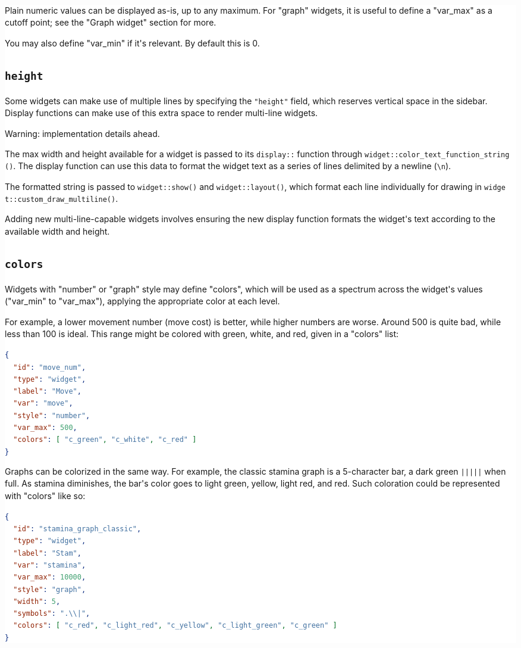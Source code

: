 Plain numeric values can be displayed as-is, up to any maximum. For "graph" widgets, it is useful to
define a "var_max" as a cutoff point; see the "Graph widget" section for more.

You may also define "var_min" if it's relevant. By default this is 0.


## `height`

Some widgets can make use of multiple lines by specifying the `"height"` field, which reserves
vertical space in the sidebar. Display functions can make use of this extra space to render
multi-line widgets.

Warning: implementation details ahead.

The max width and height available for a widget is passed to its `display::` function through
`widget::color_text_function_string()`. The display function can use this data to format the
widget text as a series of lines delimited by a newline (`\n`).

The formatted string is passed to `widget::show()` and `widget::layout()`, which format each
line individually for drawing in `widget::custom_draw_multiline()`.

Adding new multi-line-capable widgets involves ensuring the new display function formats the
widget's text according to the available width and height.


## `colors`

Widgets with "number" or "graph" style may define "colors", which will be used as a spectrum across
the widget's values ("var_min" to "var_max"), applying the appropriate color at each level.

For example, a lower movement number (move cost) is better, while higher numbers are worse. Around
500 is quite bad, while less than 100 is ideal. This range might be colored with green, white, and
red, given in a "colors" list:

```json
{
  "id": "move_num",
  "type": "widget",
  "label": "Move",
  "var": "move",
  "style": "number",
  "var_max": 500,
  "colors": [ "c_green", "c_white", "c_red" ]
}
```

Graphs can be colorized in the same way. For example, the classic stamina graph is a 5-character
bar, a dark green `|||||` when full. As stamina diminishes, the bar's color goes to light green,
yellow, light red, and red. Such coloration could be represented with "colors" like so:

```json
{
  "id": "stamina_graph_classic",
  "type": "widget",
  "label": "Stam",
  "var": "stamina",
  "var_max": 10000,
  "style": "graph",
  "width": 5,
  "symbols": ".\\|",
  "colors": [ "c_red", "c_light_red", "c_yellow", "c_light_green", "c_green" ]
}
```
